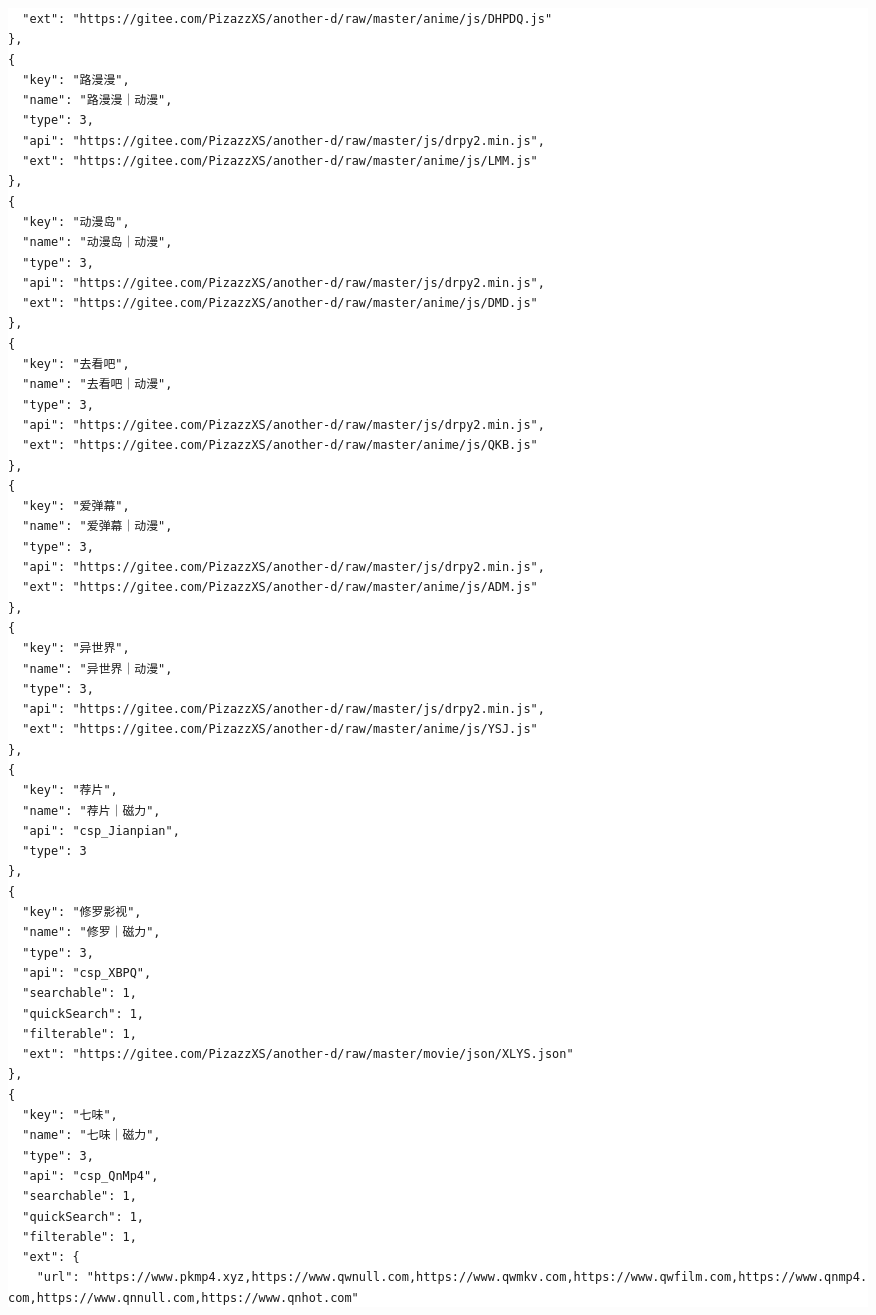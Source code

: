       "ext": "https://gitee.com/PizazzXS/another-d/raw/master/anime/js/DHPDQ.js"
    },
    {
      "key": "路漫漫",
      "name": "路漫漫｜动漫",
      "type": 3,
      "api": "https://gitee.com/PizazzXS/another-d/raw/master/js/drpy2.min.js",
      "ext": "https://gitee.com/PizazzXS/another-d/raw/master/anime/js/LMM.js"
    },
    {
      "key": "动漫岛",
      "name": "动漫岛｜动漫",
      "type": 3,
      "api": "https://gitee.com/PizazzXS/another-d/raw/master/js/drpy2.min.js",
      "ext": "https://gitee.com/PizazzXS/another-d/raw/master/anime/js/DMD.js"
    },
    {
      "key": "去看吧",
      "name": "去看吧｜动漫",
      "type": 3,
      "api": "https://gitee.com/PizazzXS/another-d/raw/master/js/drpy2.min.js",
      "ext": "https://gitee.com/PizazzXS/another-d/raw/master/anime/js/QKB.js"
    },
    {
      "key": "爱弹幕",
      "name": "爱弹幕｜动漫",
      "type": 3,
      "api": "https://gitee.com/PizazzXS/another-d/raw/master/js/drpy2.min.js",
      "ext": "https://gitee.com/PizazzXS/another-d/raw/master/anime/js/ADM.js"
    },
    {
      "key": "异世界",
      "name": "异世界｜动漫",
      "type": 3,
      "api": "https://gitee.com/PizazzXS/another-d/raw/master/js/drpy2.min.js",
      "ext": "https://gitee.com/PizazzXS/another-d/raw/master/anime/js/YSJ.js"
    },
    {
      "key": "荐片",
      "name": "荐片｜磁力",
      "api": "csp_Jianpian",
      "type": 3
    },
    {
      "key": "修罗影视",
      "name": "修罗｜磁力",
      "type": 3,
      "api": "csp_XBPQ",
      "searchable": 1,
      "quickSearch": 1,
      "filterable": 1,
      "ext": "https://gitee.com/PizazzXS/another-d/raw/master/movie/json/XLYS.json"
    },
    {
      "key": "七味",
      "name": "七味｜磁力",
      "type": 3,
      "api": "csp_QnMp4",
      "searchable": 1,
      "quickSearch": 1,
      "filterable": 1,
      "ext": {
        "url": "https://www.pkmp4.xyz,https://www.qwnull.com,https://www.qwmkv.com,https://www.qwfilm.com,https://www.qnmp4.com,https://www.qnnull.com,https://www.qnhot.com"